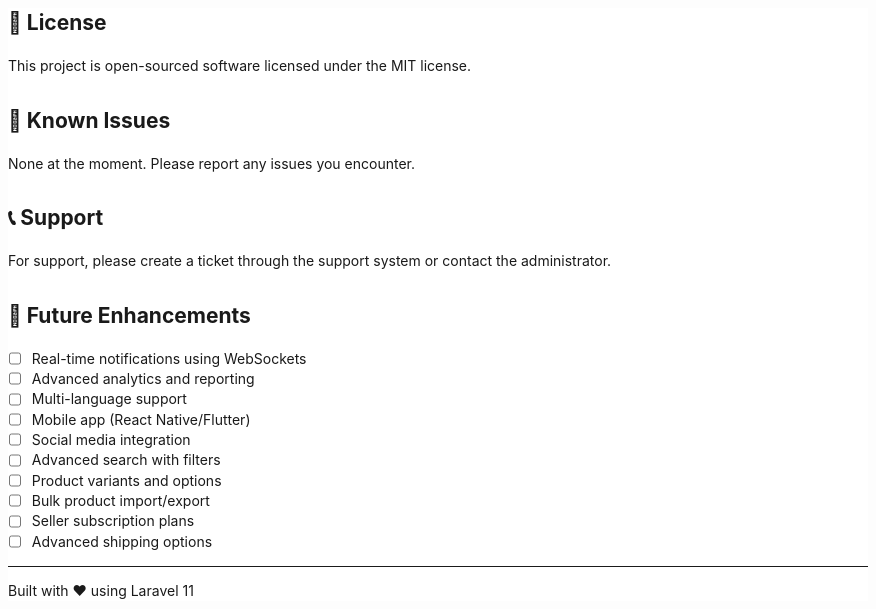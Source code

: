 ## 📄 License

This project is open-sourced software licensed under the MIT license.

## 🐛 Known Issues

None at the moment. Please report any issues you encounter.

## 📞 Support

For support, please create a ticket through the support system or contact the administrator.

## 🎯 Future Enhancements

- [ ] Real-time notifications using WebSockets
- [ ] Advanced analytics and reporting
- [ ] Multi-language support
- [ ] Mobile app (React Native/Flutter)
- [ ] Social media integration
- [ ] Advanced search with filters
- [ ] Product variants and options
- [ ] Bulk product import/export
- [ ] Seller subscription plans
- [ ] Advanced shipping options

---

Built with ❤️ using Laravel 11
